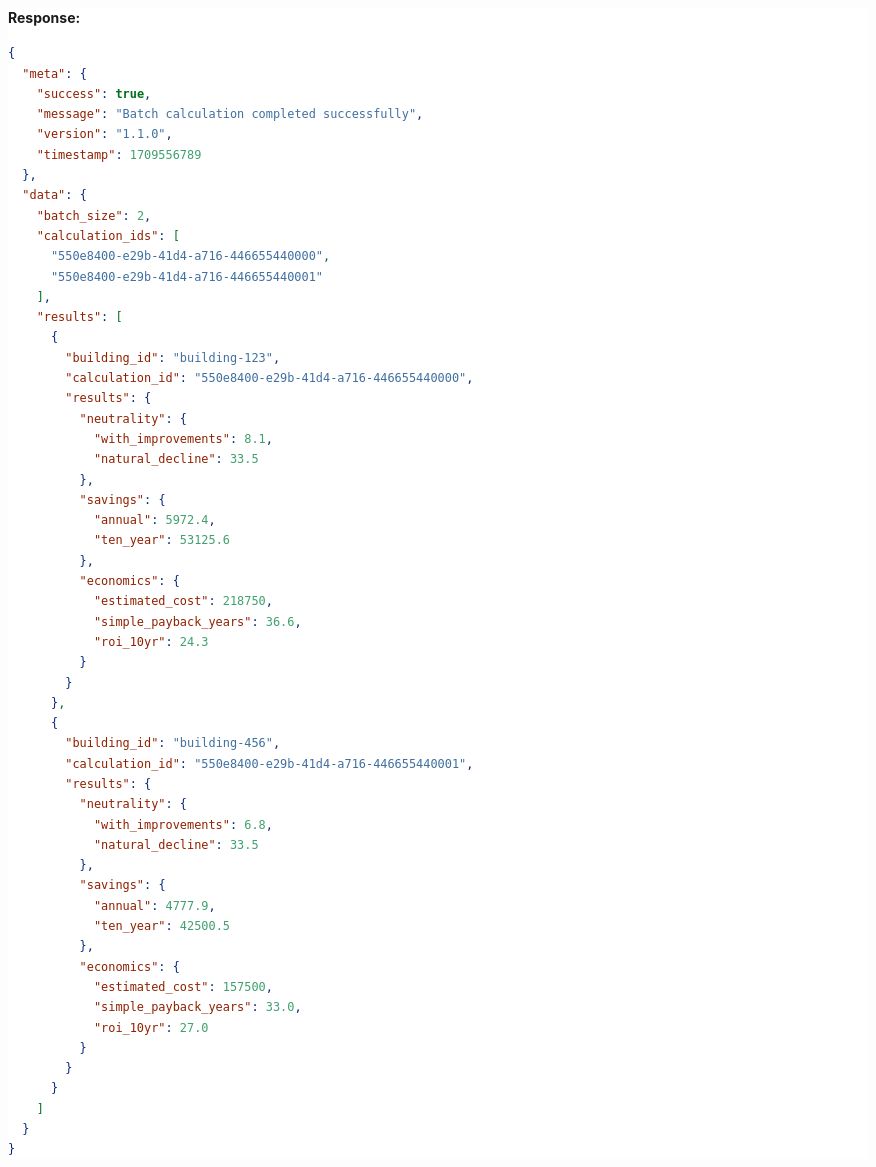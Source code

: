 **Response:**
```json
{
  "meta": {
    "success": true,
    "message": "Batch calculation completed successfully",
    "version": "1.1.0",
    "timestamp": 1709556789
  },
  "data": {
    "batch_size": 2,
    "calculation_ids": [
      "550e8400-e29b-41d4-a716-446655440000",
      "550e8400-e29b-41d4-a716-446655440001"
    ],
    "results": [
      {
        "building_id": "building-123",
        "calculation_id": "550e8400-e29b-41d4-a716-446655440000",
        "results": {
          "neutrality": {
            "with_improvements": 8.1,
            "natural_decline": 33.5
          },
          "savings": {
            "annual": 5972.4,
            "ten_year": 53125.6
          },
          "economics": {
            "estimated_cost": 218750,
            "simple_payback_years": 36.6,
            "roi_10yr": 24.3
          }
        }
      },
      {
        "building_id": "building-456",
        "calculation_id": "550e8400-e29b-41d4-a716-446655440001",
        "results": {
          "neutrality": {
            "with_improvements": 6.8,
            "natural_decline": 33.5
          },
          "savings": {
            "annual": 4777.9,
            "ten_year": 42500.5
          },
          "economics": {
            "estimated_cost": 157500,
            "simple_payback_years": 33.0,
            "roi_10yr": 27.0
          }
        }
      }
    ]
  }
}
```
